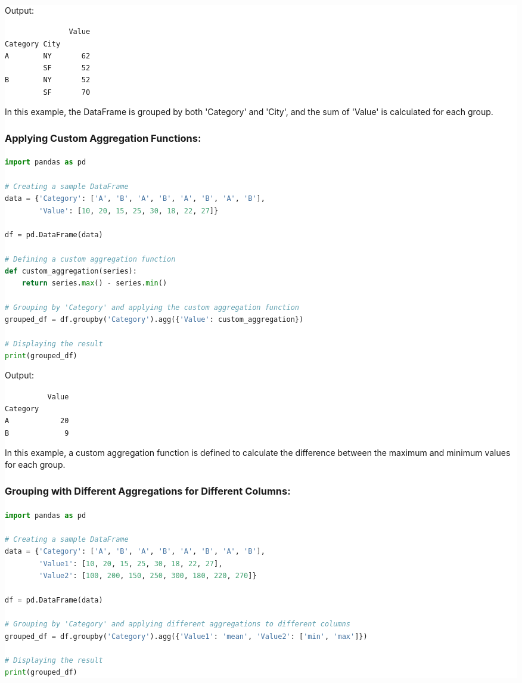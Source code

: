 Output:
```
               Value
Category City       
A        NY       62
         SF       52
B        NY       52
         SF       70
```

In this example, the DataFrame is grouped by both 'Category' and 'City', and the sum of 'Value' is calculated for each group.

### Applying Custom Aggregation Functions:

```python
import pandas as pd

# Creating a sample DataFrame
data = {'Category': ['A', 'B', 'A', 'B', 'A', 'B', 'A', 'B'],
        'Value': [10, 20, 15, 25, 30, 18, 22, 27]}

df = pd.DataFrame(data)

# Defining a custom aggregation function
def custom_aggregation(series):
    return series.max() - series.min()

# Grouping by 'Category' and applying the custom aggregation function
grouped_df = df.groupby('Category').agg({'Value': custom_aggregation})

# Displaying the result
print(grouped_df)
```

Output:
```
          Value
Category       
A            20
B             9
```

In this example, a custom aggregation function is defined to calculate the difference between the maximum and minimum values for each group.

### Grouping with Different Aggregations for Different Columns:

```python
import pandas as pd

# Creating a sample DataFrame
data = {'Category': ['A', 'B', 'A', 'B', 'A', 'B', 'A', 'B'],
        'Value1': [10, 20, 15, 25, 30, 18, 22, 27],
        'Value2': [100, 200, 150, 250, 300, 180, 220, 270]}

df = pd.DataFrame(data)

# Grouping by 'Category' and applying different aggregations to different columns
grouped_df = df.groupby('Category').agg({'Value1': 'mean', 'Value2': ['min', 'max']})

# Displaying the result
print(grouped_df)
```
